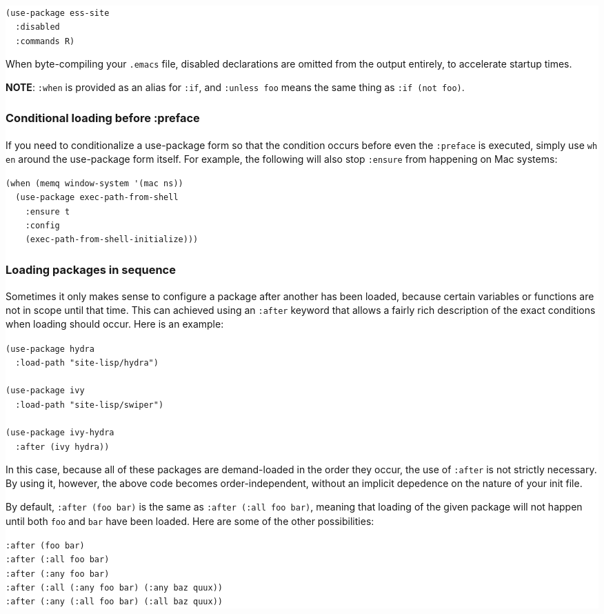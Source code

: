 ``` elisp
(use-package ess-site
  :disabled
  :commands R)
```

When byte-compiling your `.emacs` file, disabled declarations are omitted
from the output entirely, to accelerate startup times.

**NOTE**: `:when` is provided as an alias for `:if`, and `:unless foo` means
the same thing as `:if (not foo)`.

### Conditional loading before :preface

If you need to conditionalize a use-package form so that the condition occurs
before even the `:preface` is executed, simply use `when` around the
use-package form itself.  For example, the following will also stop
`:ensure` from happening on Mac systems:

``` elisp
(when (memq window-system '(mac ns))
  (use-package exec-path-from-shell
    :ensure t
    :config
    (exec-path-from-shell-initialize)))
```

### Loading packages in sequence

Sometimes it only makes sense to configure a package after another has been
loaded, because certain variables or functions are not in scope until that
time. This can achieved using an `:after` keyword that allows a fairly rich
description of the exact conditions when loading should occur. Here is an
example:

``` elisp
(use-package hydra
  :load-path "site-lisp/hydra")

(use-package ivy
  :load-path "site-lisp/swiper")

(use-package ivy-hydra
  :after (ivy hydra))
```

In this case, because all of these packages are demand-loaded in the order
they occur, the use of `:after` is not strictly necessary. By using it,
however, the above code becomes order-independent, without an implicit
depedence on the nature of your init file.

By default, `:after (foo bar)` is the same as `:after (:all foo bar)`, meaning
that loading of the given package will not happen until both `foo` and `bar`
have been loaded. Here are some of the other possibilities:

``` elisp
:after (foo bar)
:after (:all foo bar)
:after (:any foo bar)
:after (:all (:any foo bar) (:any baz quux))
:after (:any (:all foo bar) (:all baz quux))
```
